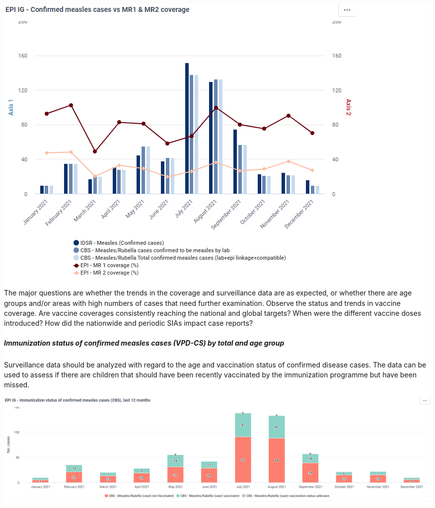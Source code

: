 ![Confirmed measles cases vs MR1 & MR2 coverage](resources/images/confirmed-measles-cases-vs-mr1_mr2_coverage.png)

The major questions are whether the trends in the coverage and surveillance data are as expected, or whether there are age groups and/or areas with high numbers of cases that need further examination. Observe the status and trends in vaccine coverage. Are vaccine coverages consistently reaching the national and global targets? When were the different vaccine doses introduced? How did the nationwide and periodic SIAs impact case reports?

##### **Immunization status of confirmed measles cases (VPD-CS) by total and age group**

Surveillance data should be analyzed with regard to the age and vaccination status of confirmed disease cases. The data can be used to assess if there are children that should have been recently vaccinated by the immunization programme but have been missed.

![Immunization status of confirmed measles cases (VPD-CS)](resources/images/immunization-status-of-confirmed-measles-cases-vpd-cs.png)
